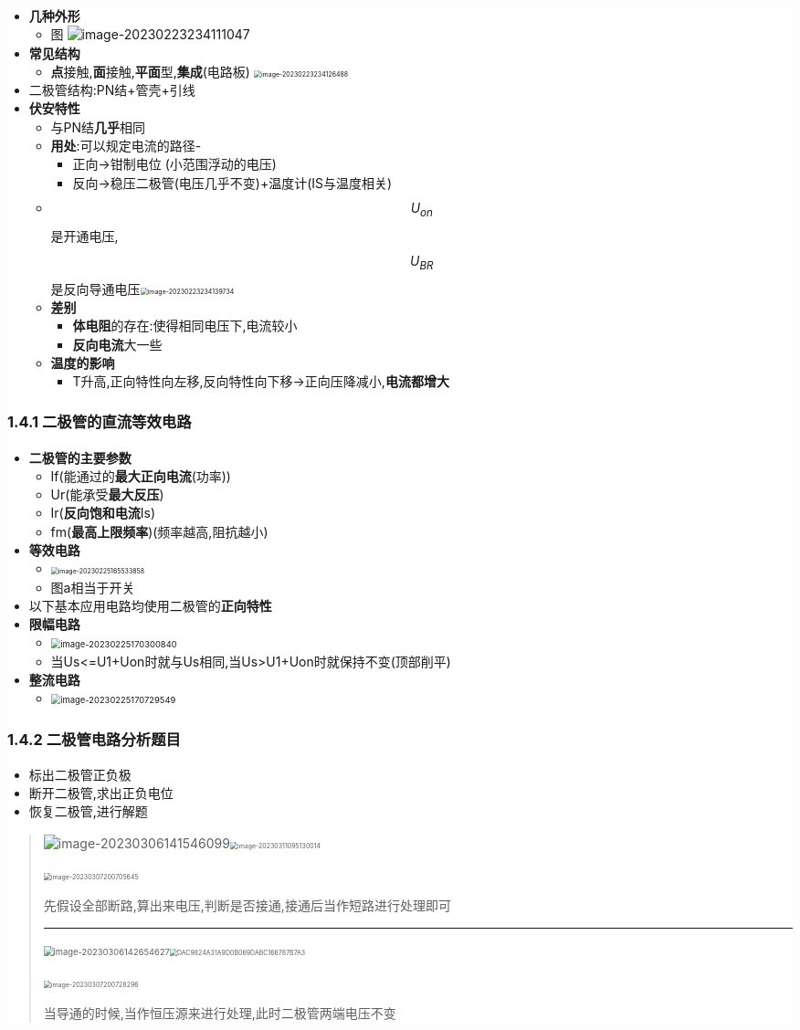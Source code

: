 - **几种外形**
    - 图 ![image-20230223234111047](http://verification.fengzhongzhihan.top/image-20230223234111047.png)
- **常见结构**
    - **点**接触,**面**接触,**平面**型,**集成**(电路板) <img src="http://verification.fengzhongzhihan.top/image-20230223234126488.png" alt="image-20230223234126488" style="zoom: 50%;" />
- 二极管结构:PN结+管壳+引线
- **伏安特性**
    - 与PN结**几乎**相同
    - **用处**:可以规定电流的路径-
        - 正向->钳制电位 (小范围浮动的电压)
        - 反向->稳压二极管(电压几乎不变)+温度计(IS与温度相关)
    - $$U_{on}$$是开通电压,$$U_{BR}$$是反向导通电压<img src="http://verification.fengzhongzhihan.top/image-20230223234139734.png" alt="image-20230223234139734" style="zoom:50%;" />
    - **差别**
        - **体电阻**的存在:使得相同电压下,电流较小
        - **反向电流**大一些
    - **温度的影响**
        - T升高,正向特性向左移,反向特性向下移->正向压降减小,**电流都增大**

### 1.4.1 二极管的直流等效电路

- **二极管的主要参数**
  - If(能通过的**最大正向电流**(功率))
  - Ur(能承受**最大反压**)
  - Ir(**反向饱和电流**Is)
  - fm(**最高上限频率**)(频率越高,阻抗越小)
- **等效电路**
  - <img src="http://verification.fengzhongzhihan.top/image-20230225165533858.png" alt="image-20230225165533858" style="zoom: 50%;" />
  - 图a相当于开关
- 以下基本应用电路均使用二极管的**正向特性**
- **限幅电路**
  - <img src="http://verification.fengzhongzhihan.top/image-20230225170300840.png" alt="image-20230225170300840" style="zoom: 67%;" />
  - 当Us<=U1+Uon时就与Us相同,当Us>U1+Uon时就保持不变(顶部削平)
- **整流电路**
  - <img src="http://verification.fengzhongzhihan.top/image-20230225170729549.png" alt="image-20230225170729549" style="zoom: 67%;" />

### 1.4.2 二极管电路分析题目

- 标出二极管正负极
- 断开二极管,求出正负电位
- 恢复二极管,进行解题

> ![image-20230306141546099](http://verification.fengzhongzhihan.top/image-20230306141546099.png)<img src="http://verification.fengzhongzhihan.top/image-20230311095130014.png" alt="image-20230311095130014" style="zoom:50%;" />
>
> <img src="http://verification.fengzhongzhihan.top/image-20230307200705645.png" alt="image-20230307200705645" style="zoom:50%;" />
>
> 
>
> 先假设全部断路,算出来电压,判断是否接通,接通后当作短路进行处理即可
>
> ---
>
> <img src="http://verification.fengzhongzhihan.top/image-20230306142654627.png" alt="image-20230306142654627" style="zoom: 67%;" /><img src="C:\Users\Lenovo\Documents\Tencent Files\1941497679\Image\C2C\DAC9824A31A9D0B069DABC166787B7A3.jpg" alt="DAC9824A31A9D0B069DABC166787B7A3" style="zoom: 50%;" />
>
> 
>
> <img src="http://verification.fengzhongzhihan.top/image-20230307200728296.png" alt="image-20230307200728296" style="zoom:50%;" />
>
> 
>
> 当导通的时候,当作恒压源来进行处理,此时二极管两端电压不变